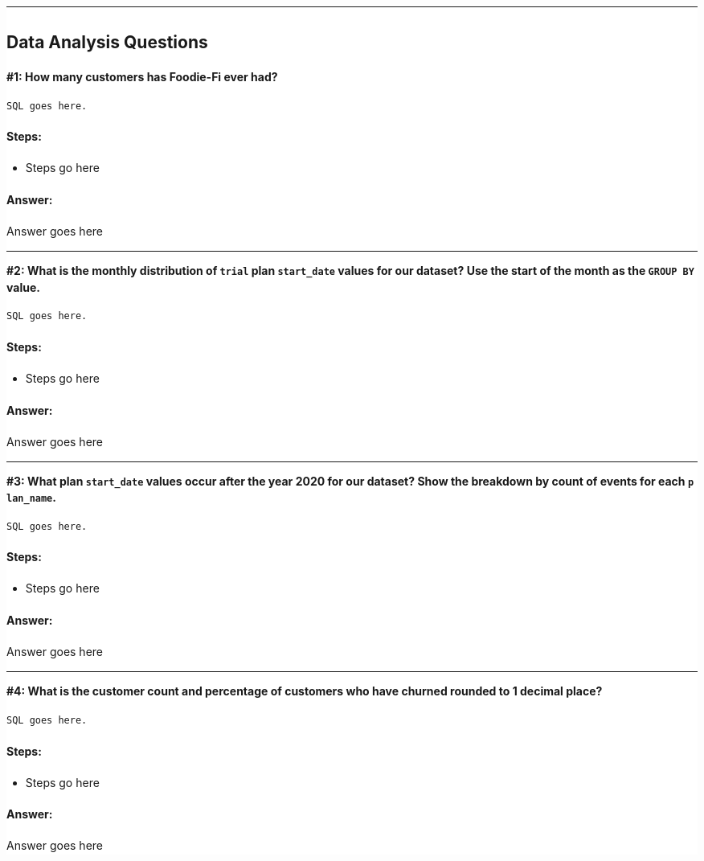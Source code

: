 ***

## Data Analysis Questions

**#1: How many customers has Foodie-Fi ever had?**

````sql
SQL goes here.
````
#### Steps:
- Steps go here

#### Answer:
Answer goes here

***

**#2: What is the monthly distribution of `trial` plan `start_date` values for our dataset? Use the start of the month as the `GROUP BY` value.**

````sql
SQL goes here.
````
#### Steps:
- Steps go here

#### Answer:
Answer goes here

***

**#3: What plan `start_date` values occur after the year 2020 for our dataset? Show the breakdown by count of events for each `plan_name`.**

````sql
SQL goes here.
````
#### Steps:
- Steps go here

#### Answer:
Answer goes here

***

**#4: What is the customer count and percentage of customers who have churned rounded to 1 decimal place?**

````sql
SQL goes here.
````
#### Steps:
- Steps go here

#### Answer:
Answer goes here
